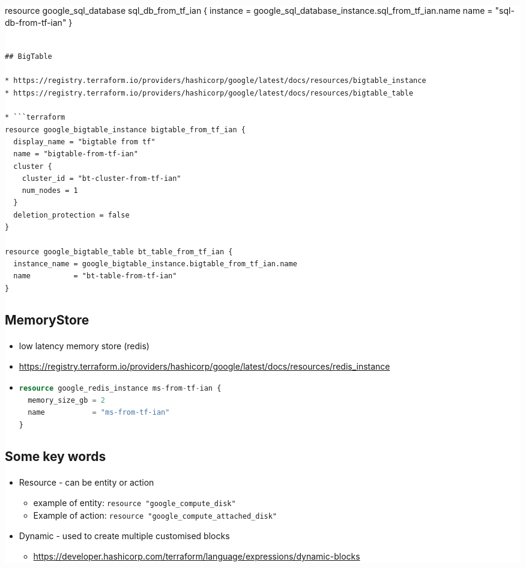   resource google_sql_database sql_db_from_tf_ian {
    instance = google_sql_database_instance.sql_from_tf_ian.name
    name     = "sql-db-from-tf-ian"
  }
  ```

## BigTable

* https://registry.terraform.io/providers/hashicorp/google/latest/docs/resources/bigtable_instance
* https://registry.terraform.io/providers/hashicorp/google/latest/docs/resources/bigtable_table

* ```terraform
  resource google_bigtable_instance bigtable_from_tf_ian {
    display_name = "bigtable from tf"
    name = "bigtable-from-tf-ian"
    cluster {
      cluster_id = "bt-cluster-from-tf-ian"
      num_nodes = 1
    }
    deletion_protection = false
  }
  
  resource google_bigtable_table bt_table_from_tf_ian {
    instance_name = google_bigtable_instance.bigtable_from_tf_ian.name
    name          = "bt-table-from-tf-ian"
  }
  ```

## MemoryStore

* low latency memory store (redis)

* https://registry.terraform.io/providers/hashicorp/google/latest/docs/resources/redis_instance

* ```terraform
  resource google_redis_instance ms-from-tf-ian {
    memory_size_gb = 2
    name           = "ms-from-tf-ian"
  }
  ```

## Some key words

* Resource - can be entity or action
  * example of entity: `resource "google_compute_disk"`
  * Example of action: `resource "google_compute_attached_disk"`

* Dynamic - used to create multiple customised blocks
  * https://developer.hashicorp.com/terraform/language/expressions/dynamic-blocks
